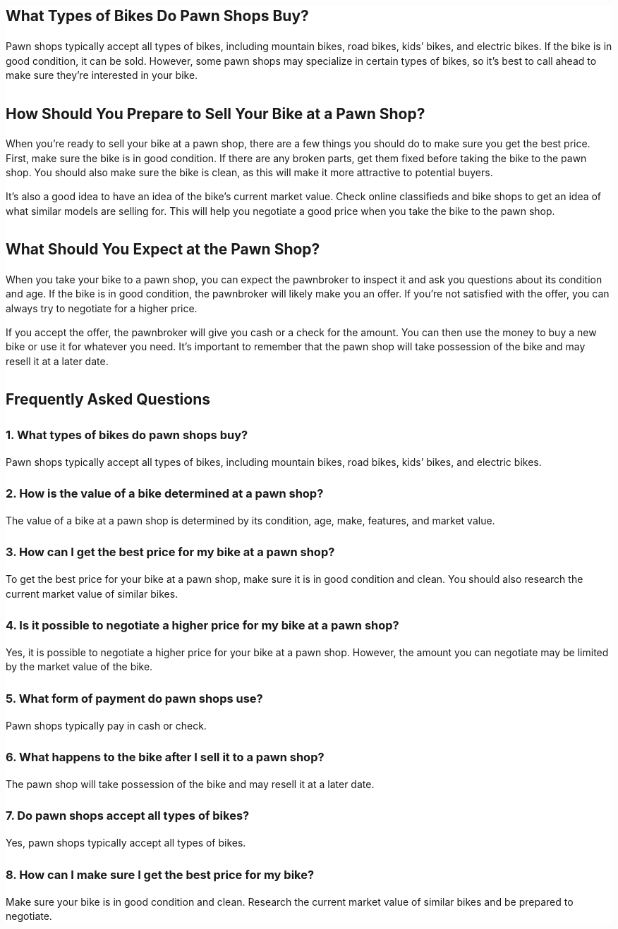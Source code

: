 <h2>What Types of Bikes Do Pawn Shops Buy?</h2>

<p>Pawn shops typically accept all types of bikes, including mountain bikes, road bikes, kids’ bikes, and electric bikes. If the bike is in good condition, it can be sold. However, some pawn shops may specialize in certain types of bikes, so it’s best to call ahead to make sure they’re interested in your bike.</p>

<h2>How Should You Prepare to Sell Your Bike at a Pawn Shop?</h2>

<p>When you’re ready to sell your bike at a pawn shop, there are a few things you should do to make sure you get the best price. First, make sure the bike is in good condition. If there are any broken parts, get them fixed before taking the bike to the pawn shop. You should also make sure the bike is clean, as this will make it more attractive to potential buyers.</p>

<p>It’s also a good idea to have an idea of the bike’s current market value. Check online classifieds and bike shops to get an idea of what similar models are selling for. This will help you negotiate a good price when you take the bike to the pawn shop.</p>

<h2>What Should You Expect at the Pawn Shop?</h2>

<p>When you take your bike to a pawn shop, you can expect the pawnbroker to inspect it and ask you questions about its condition and age. If the bike is in good condition, the pawnbroker will likely make you an offer. If you’re not satisfied with the offer, you can always try to negotiate for a higher price.</p>

<p>If you accept the offer, the pawnbroker will give you cash or a check for the amount. You can then use the money to buy a new bike or use it for whatever you need. It’s important to remember that the pawn shop will take possession of the bike and may resell it at a later date.</p>

<h2>Frequently Asked Questions</h2>

<h3>1. What types of bikes do pawn shops buy?</h3>
<p>Pawn shops typically accept all types of bikes, including mountain bikes, road bikes, kids’ bikes, and electric bikes.</p>

<h3>2. How is the value of a bike determined at a pawn shop?</h3>
<p>The value of a bike at a pawn shop is determined by its condition, age, make, features, and market value.</p>

<h3>3. How can I get the best price for my bike at a pawn shop?</h3>
<p>To get the best price for your bike at a pawn shop, make sure it is in good condition and clean. You should also research the current market value of similar bikes.</p>

<h3>4. Is it possible to negotiate a higher price for my bike at a pawn shop?</h3>
<p>Yes, it is possible to negotiate a higher price for your bike at a pawn shop. However, the amount you can negotiate may be limited by the market value of the bike.</p>

<h3>5. What form of payment do pawn shops use?</h3>
<p>Pawn shops typically pay in cash or check.</p>

<h3>6. What happens to the bike after I sell it to a pawn shop?</h3>
<p>The pawn shop will take possession of the bike and may resell it at a later date.</p>

<h3>7. Do pawn shops accept all types of bikes?</h3>
<p>Yes, pawn shops typically accept all types of bikes.</p>

<h3>8. How can I make sure I get the best price for my bike?</h3>
<p>Make sure your bike is in good condition and clean. Research the current market value of similar bikes and be prepared to negotiate.</p>
